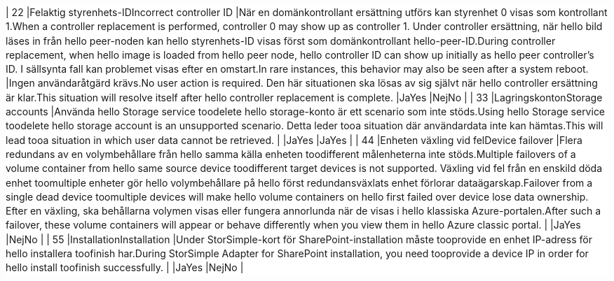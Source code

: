 | <span data-ttu-id="74934-180">2</span><span class="sxs-lookup"><span data-stu-id="74934-180">2</span></span> |<span data-ttu-id="74934-181">Felaktig styrenhets-ID</span><span class="sxs-lookup"><span data-stu-id="74934-181">Incorrect controller ID</span></span> |<span data-ttu-id="74934-182">När en domänkontrollant ersättning utförs kan styrenhet 0 visas som kontrollant 1.</span><span class="sxs-lookup"><span data-stu-id="74934-182">When a controller replacement is performed, controller 0 may show up as controller 1.</span></span> <span data-ttu-id="74934-183">Under controller ersättning, när hello bild läses in från hello peer-noden kan hello styrenhets-ID visas först som domänkontrollant hello-peer-ID.</span><span class="sxs-lookup"><span data-stu-id="74934-183">During controller replacement, when hello image is loaded from hello peer node, hello controller ID can show up initially as hello peer controller’s ID.</span></span> <span data-ttu-id="74934-184">I sällsynta fall kan problemet visas efter en omstart.</span><span class="sxs-lookup"><span data-stu-id="74934-184">In rare instances, this behavior may also be seen after a system reboot.</span></span> |<span data-ttu-id="74934-185">Ingen användaråtgärd krävs.</span><span class="sxs-lookup"><span data-stu-id="74934-185">No user action is required.</span></span> <span data-ttu-id="74934-186">Den här situationen ska lösas av sig självt när hello controller ersättning är klar.</span><span class="sxs-lookup"><span data-stu-id="74934-186">This situation will resolve itself after hello controller replacement is complete.</span></span> |<span data-ttu-id="74934-187">Ja</span><span class="sxs-lookup"><span data-stu-id="74934-187">Yes</span></span> |<span data-ttu-id="74934-188">Nej</span><span class="sxs-lookup"><span data-stu-id="74934-188">No</span></span> |
| <span data-ttu-id="74934-189">3</span><span class="sxs-lookup"><span data-stu-id="74934-189">3</span></span> |<span data-ttu-id="74934-190">Lagringskonton</span><span class="sxs-lookup"><span data-stu-id="74934-190">Storage accounts</span></span> |<span data-ttu-id="74934-191">Använda hello Storage service toodelete hello storage-konto är ett scenario som inte stöds.</span><span class="sxs-lookup"><span data-stu-id="74934-191">Using hello Storage service toodelete hello storage account is an unsupported scenario.</span></span> <span data-ttu-id="74934-192">Detta leder tooa situation där användardata inte kan hämtas.</span><span class="sxs-lookup"><span data-stu-id="74934-192">This will lead tooa situation in which user data cannot be retrieved.</span></span> | |<span data-ttu-id="74934-193">Ja</span><span class="sxs-lookup"><span data-stu-id="74934-193">Yes</span></span> |<span data-ttu-id="74934-194">Ja</span><span class="sxs-lookup"><span data-stu-id="74934-194">Yes</span></span> |
| <span data-ttu-id="74934-195">4</span><span class="sxs-lookup"><span data-stu-id="74934-195">4</span></span> |<span data-ttu-id="74934-196">Enheten växling vid fel</span><span class="sxs-lookup"><span data-stu-id="74934-196">Device failover</span></span> |<span data-ttu-id="74934-197">Flera redundans av en volymbehållare från hello samma källa enheten toodifferent målenheterna inte stöds.</span><span class="sxs-lookup"><span data-stu-id="74934-197">Multiple failovers of a volume container from hello same source device toodifferent target devices is not supported.</span></span> <span data-ttu-id="74934-198">Växling vid fel från en enskild döda enhet toomultiple enheter gör hello volymbehållare på hello först redundansväxlats enhet förlorar dataägarskap.</span><span class="sxs-lookup"><span data-stu-id="74934-198">Failover from a single dead device toomultiple devices will make hello volume containers on hello first failed over device lose data ownership.</span></span> <span data-ttu-id="74934-199">Efter en växling, ska behållarna volymen visas eller fungera annorlunda när de visas i hello klassiska Azure-portalen.</span><span class="sxs-lookup"><span data-stu-id="74934-199">After such a failover, these volume containers will appear or behave differently when you view them in hello Azure classic portal.</span></span> | |<span data-ttu-id="74934-200">Ja</span><span class="sxs-lookup"><span data-stu-id="74934-200">Yes</span></span> |<span data-ttu-id="74934-201">Nej</span><span class="sxs-lookup"><span data-stu-id="74934-201">No</span></span> |
| <span data-ttu-id="74934-202">5</span><span class="sxs-lookup"><span data-stu-id="74934-202">5</span></span> |<span data-ttu-id="74934-203">Installation</span><span class="sxs-lookup"><span data-stu-id="74934-203">Installation</span></span> |<span data-ttu-id="74934-204">Under StorSimple-kort för SharePoint-installation måste tooprovide en enhet IP-adress för hello installera toofinish har.</span><span class="sxs-lookup"><span data-stu-id="74934-204">During StorSimple Adapter for SharePoint installation, you need tooprovide a device IP in order for hello install toofinish successfully.</span></span> | |<span data-ttu-id="74934-205">Ja</span><span class="sxs-lookup"><span data-stu-id="74934-205">Yes</span></span> |<span data-ttu-id="74934-206">Nej</span><span class="sxs-lookup"><span data-stu-id="74934-206">No</span></span> |